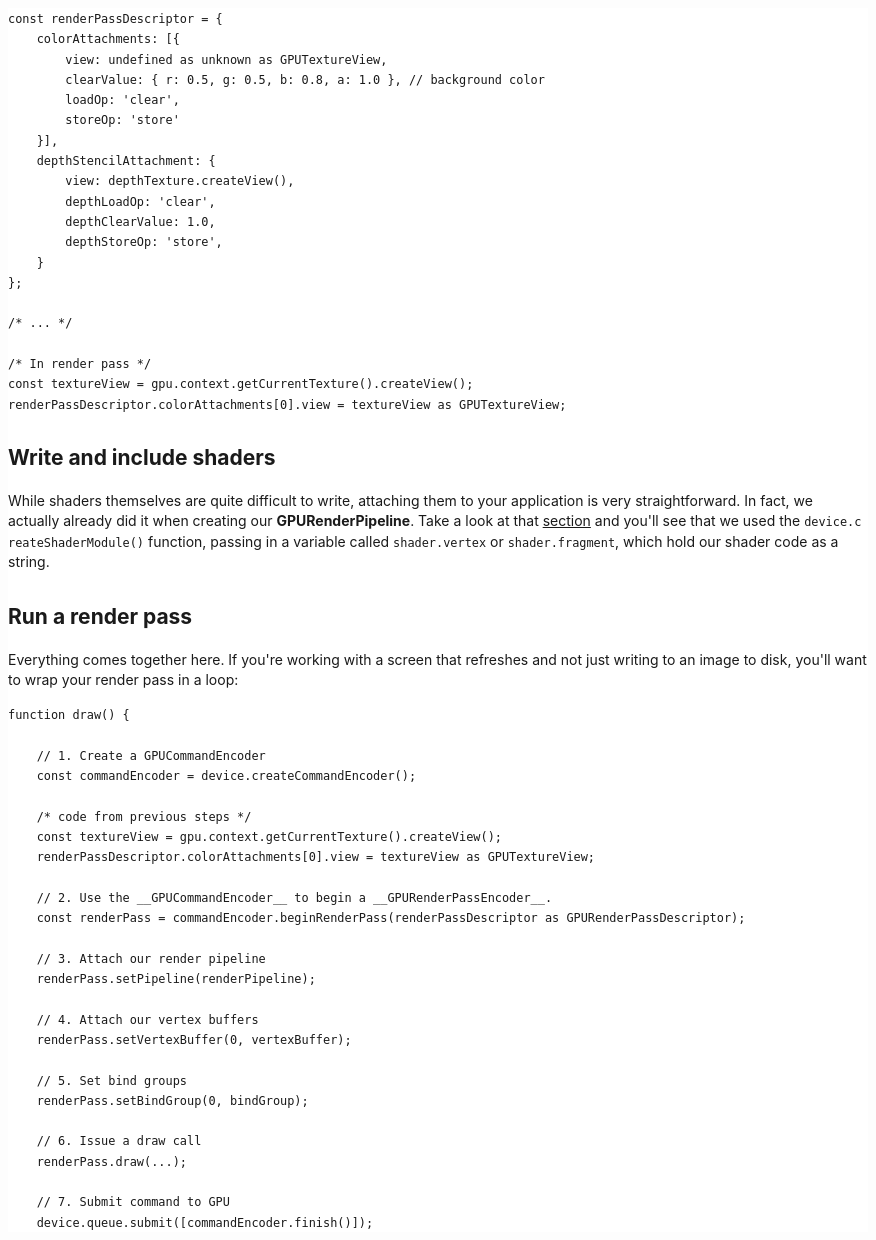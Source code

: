 ```
const renderPassDescriptor = {
    colorAttachments: [{
        view: undefined as unknown as GPUTextureView, 
        clearValue: { r: 0.5, g: 0.5, b: 0.8, a: 1.0 }, // background color
        loadOp: 'clear',
        storeOp: 'store'
    }],
    depthStencilAttachment: {
        view: depthTexture.createView(),
        depthLoadOp: 'clear',
        depthClearValue: 1.0,
        depthStoreOp: 'store',
    }
};

/* ... */

/* In render pass */
const textureView = gpu.context.getCurrentTexture().createView();
renderPassDescriptor.colorAttachments[0].view = textureView as GPUTextureView;
```


## Write and include shaders
While shaders themselves are quite difficult to write, attaching them to your application is very straightforward. In fact, we actually already did it when creating our __GPURenderPipeline__. Take a look at that [section](#set-up-a-render-pipeline) and you'll see that we used the `device.createShaderModule()` function, passing in a variable called `shader.vertex` or `shader.fragment`, which hold our shader code as a string.

## Run a render pass
Everything comes together here. If you're working with a screen that refreshes and not just writing to an image to disk, you'll want to wrap your render pass in a loop:

```
function draw() {
    
    // 1. Create a GPUCommandEncoder 
    const commandEncoder = device.createCommandEncoder();

    /* code from previous steps */
    const textureView = gpu.context.getCurrentTexture().createView();
    renderPassDescriptor.colorAttachments[0].view = textureView as GPUTextureView; 
 
    // 2. Use the __GPUCommandEncoder__ to begin a __GPURenderPassEncoder__. 
    const renderPass = commandEncoder.beginRenderPass(renderPassDescriptor as GPURenderPassDescriptor);

    // 3. Attach our render pipeline
    renderPass.setPipeline(renderPipeline);

    // 4. Attach our vertex buffers 
    renderPass.setVertexBuffer(0, vertexBuffer);   

    // 5. Set bind groups
    renderPass.setBindGroup(0, bindGroup);

    // 6. Issue a draw call
    renderPass.draw(...);

    // 7. Submit command to GPU
    device.queue.submit([commandEncoder.finish()]);

```